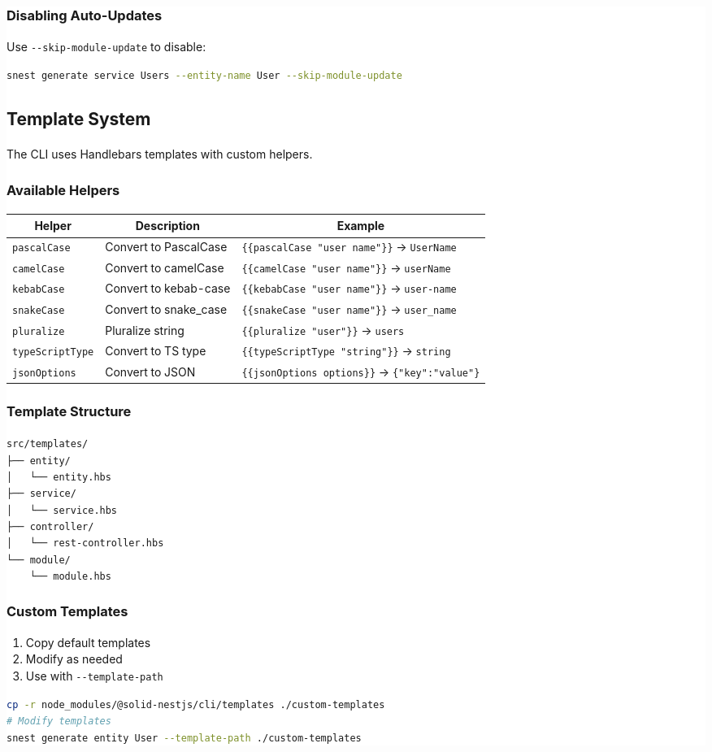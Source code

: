 ### Disabling Auto-Updates

Use `--skip-module-update` to disable:

```bash
snest generate service Users --entity-name User --skip-module-update
```

## Template System

The CLI uses Handlebars templates with custom helpers.

### Available Helpers

| Helper           | Description           | Example                                       |
| ---------------- | --------------------- | --------------------------------------------- |
| `pascalCase`     | Convert to PascalCase | `{{pascalCase "user name"}}` → `UserName`     |
| `camelCase`      | Convert to camelCase  | `{{camelCase "user name"}}` → `userName`      |
| `kebabCase`      | Convert to kebab-case | `{{kebabCase "user name"}}` → `user-name`     |
| `snakeCase`      | Convert to snake_case | `{{snakeCase "user name"}}` → `user_name`     |
| `pluralize`      | Pluralize string      | `{{pluralize "user"}}` → `users`              |
| `typeScriptType` | Convert to TS type    | `{{typeScriptType "string"}}` → `string`      |
| `jsonOptions`    | Convert to JSON       | `{{jsonOptions options}}` → `{"key":"value"}` |

### Template Structure

```
src/templates/
├── entity/
│   └── entity.hbs
├── service/
│   └── service.hbs
├── controller/
│   └── rest-controller.hbs
└── module/
    └── module.hbs
```

### Custom Templates

1. Copy default templates
2. Modify as needed
3. Use with `--template-path`

```bash
cp -r node_modules/@solid-nestjs/cli/templates ./custom-templates
# Modify templates
snest generate entity User --template-path ./custom-templates
```
